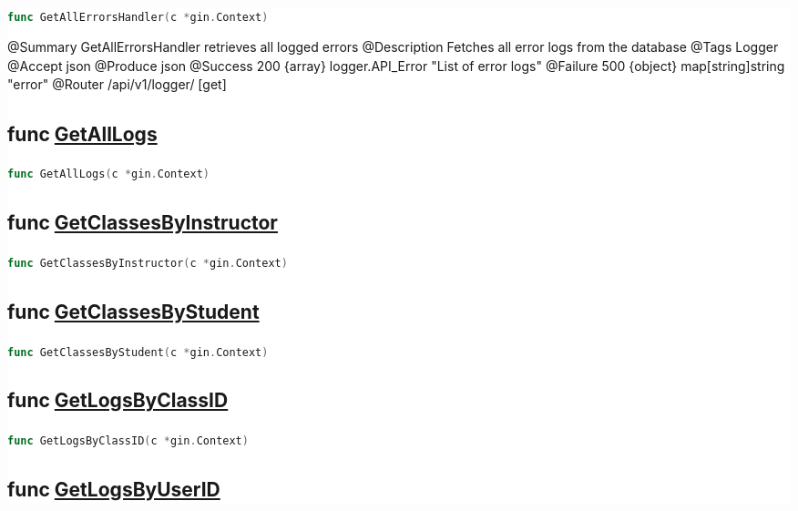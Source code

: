 ```go
func GetAllErrorsHandler(c *gin.Context)
```

@Summary GetAllErrorsHandler retrieves all logged errors @Description Fetches all error logs from the database @Tags Logger @Accept json @Produce json @Success 200 \{array\} logger.API\_Error "List of error logs" @Failure 500 \{object\} map\[string\]string "error" @Router /api/v1/logger/ \[get\]

<a name="GetAllLogs"></a>
## func [GetAllLogs](<https://github.com/NicholasRucinski/CloverAPIRewrite/blob/main/internal/handlers/log_handler.go#L147>)

```go
func GetAllLogs(c *gin.Context)
```



<a name="GetClassesByInstructor"></a>
## func [GetClassesByInstructor](<https://github.com/NicholasRucinski/CloverAPIRewrite/blob/main/internal/handlers/class_handler.go#L18>)

```go
func GetClassesByInstructor(c *gin.Context)
```



<a name="GetClassesByStudent"></a>
## func [GetClassesByStudent](<https://github.com/NicholasRucinski/CloverAPIRewrite/blob/main/internal/handlers/user_handler.go#L145>)

```go
func GetClassesByStudent(c *gin.Context)
```



<a name="GetLogsByClassID"></a>
## func [GetLogsByClassID](<https://github.com/NicholasRucinski/CloverAPIRewrite/blob/main/internal/handlers/log_handler.go#L278>)

```go
func GetLogsByClassID(c *gin.Context)
```



<a name="GetLogsByUserID"></a>
## func [GetLogsByUserID](<https://github.com/NicholasRucinski/CloverAPIRewrite/blob/main/internal/handlers/log_handler.go#L211>)
